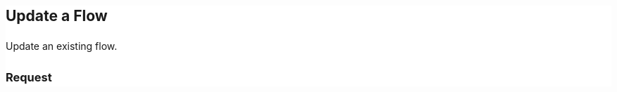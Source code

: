 </template>
<template #graphql>

`POST /graphql/system`

```graphql
mutation {
	create_flows_items(
		data: [
			{ name: "My Flow", status: "active", trigger: "manual" }
			{ name: "Another Flow", status: "active", trigger: "webhook" }
		]
	) {
		id
		name
		status
	}
}
```

</template>
<template #sdk>

```js
import { createDirectus, rest, createFlows } from '@directus/sdk';

const client = createDirectus('https://directus.example.com').with(rest());

const result = await client.request(
	createFlows([
		{
			name: 'Email on article published',
			trigger: 'operation',
		},
		{
			name: 'Archive articles after 12 months',
			trigger: 'schedule',
		},
	])
);
```

</template>
</SnippetToggler>

## Update a Flow

Update an existing flow.

### Request

<SnippetToggler :choices="['REST', 'GraphQL', 'SDK']" group="api">
<template #rest>

`PATCH /flows/:id`
